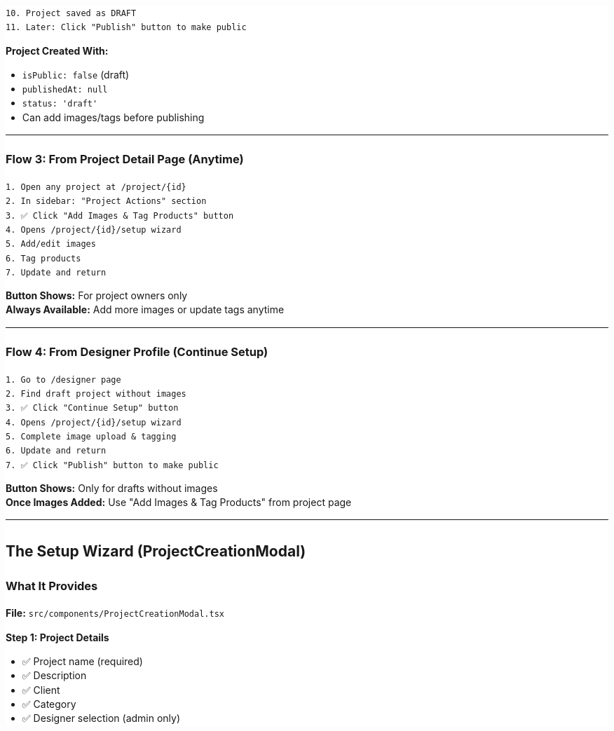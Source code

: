 ```
10. Project saved as DRAFT
11. Later: Click "Publish" button to make public
```

**Project Created With:**
- `isPublic: false` (draft)
- `publishedAt: null`
- `status: 'draft'`
- Can add images/tags before publishing

---

### Flow 3: From Project Detail Page (Anytime)

```
1. Open any project at /project/{id}
2. In sidebar: "Project Actions" section
3. ✅ Click "Add Images & Tag Products" button
4. Opens /project/{id}/setup wizard
5. Add/edit images
6. Tag products
7. Update and return
```

**Button Shows:** For project owners only  
**Always Available:** Add more images or update tags anytime

---

### Flow 4: From Designer Profile (Continue Setup)

```
1. Go to /designer page
2. Find draft project without images
3. ✅ Click "Continue Setup" button
4. Opens /project/{id}/setup wizard
5. Complete image upload & tagging
6. Update and return
7. ✅ Click "Publish" button to make public
```

**Button Shows:** Only for drafts without images  
**Once Images Added:** Use "Add Images & Tag Products" from project page

---

## The Setup Wizard (ProjectCreationModal)

### What It Provides

**File:** `src/components/ProjectCreationModal.tsx`

**Step 1: Project Details**
- ✅ Project name (required)
- ✅ Description
- ✅ Client
- ✅ Category
- ✅ Designer selection (admin only)
